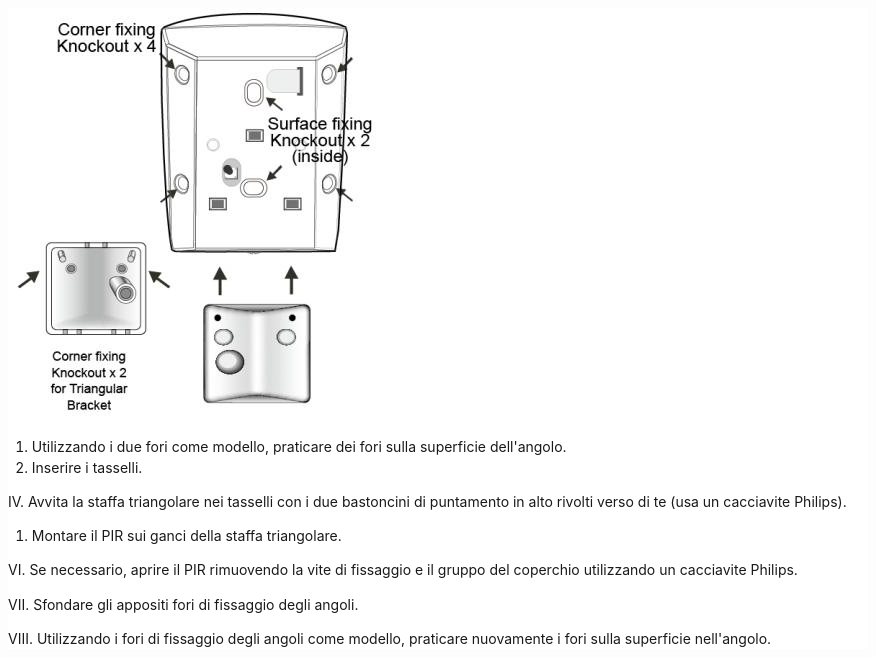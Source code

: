 ![](<.gitbook/assets/5 (9).jpeg>)

1.  Utilizzando i due fori come modello, praticare dei fori sulla superficie dell'angolo.
2.  Inserire i tasselli.

IV. Avvita la staffa triangolare nei tasselli con i due bastoncini di puntamento in alto rivolti verso di te (usa un cacciavite Philips).

1.  Montare il PIR sui ganci della staffa triangolare.

VI. Se necessario, aprire il PIR rimuovendo la vite di fissaggio e il gruppo del coperchio utilizzando un cacciavite Philips.

VII. Sfondare gli appositi fori di fissaggio degli angoli.

VIII. Utilizzando i fori di fissaggio degli angoli come modello, praticare nuovamente i fori sulla superficie nell'angolo.
